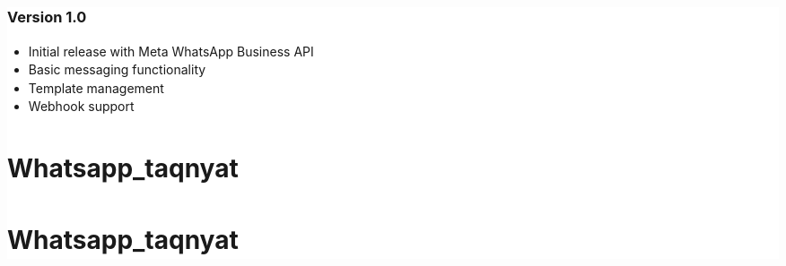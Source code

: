 ### Version 1.0
- Initial release with Meta WhatsApp Business API
- Basic messaging functionality
- Template management
- Webhook support
# Whatsapp_taqnyat
# Whatsapp_taqnyat
